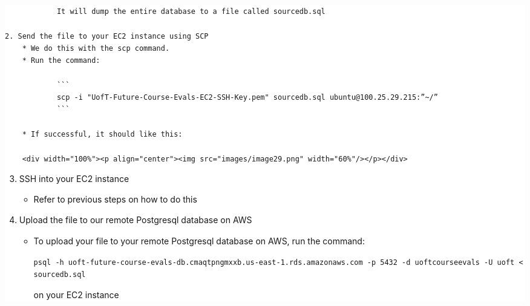                 It will dump the entire database to a file called sourcedb.sql

    2. Send the file to your EC2 instance using SCP
        * We do this with the scp command.
        * Run the command:

                ```
                scp -i "UofT-Future-Course-Evals-EC2-SSH-Key.pem" sourcedb.sql ubuntu@100.25.29.215:”~/”
                ```

        * If successful, it should like this:     

        <div width="100%"><p align="center"><img src="images/image29.png" width="60%"/></p></div>

3. SSH into your EC2 instance
    * Refer to previous steps on how to do this

4. Upload the file to our remote Postgresql database on AWS
    * To upload your file to your remote Postgresql database on AWS, run the command:

        ```
        psql -h uoft-future-course-evals-db.cmaqtpngmxxb.us-east-1.rds.amazonaws.com -p 5432 -d uoftcourseevals -U uoft < sourcedb.sql
        ```
        on your EC2 instance
